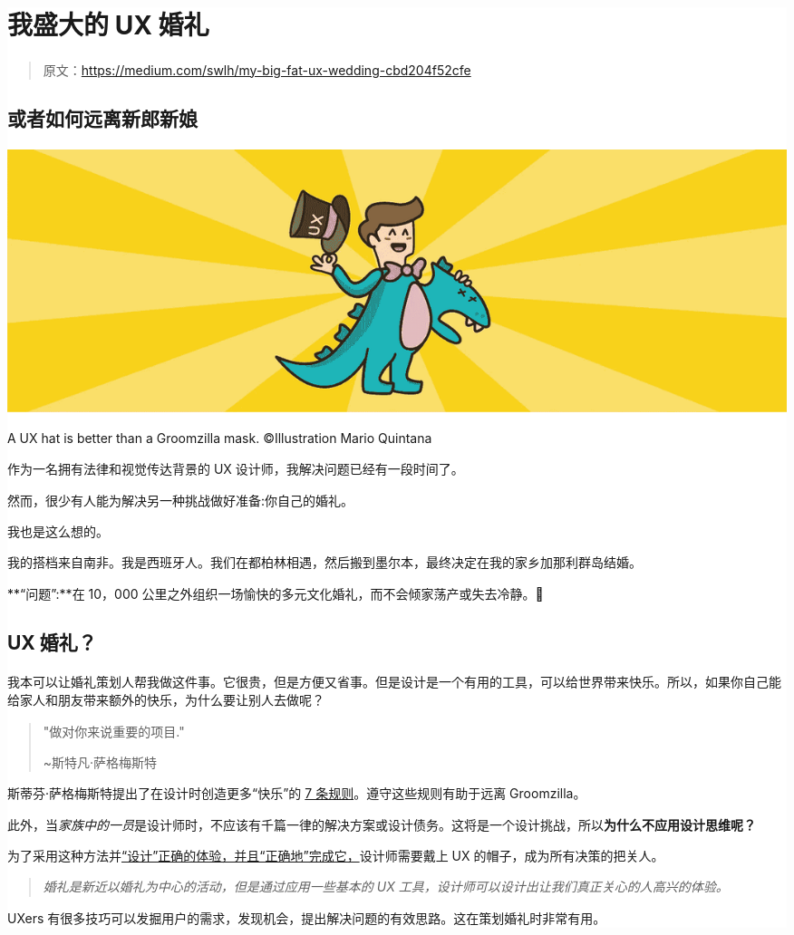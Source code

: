 # 我盛大的 UX 婚礼

> 原文：<https://medium.com/swlh/my-big-fat-ux-wedding-cbd204f52cfe>

## 或者如何远离新郎新娘

![](img/a03bed904f046ce9114ca319b10d1430.png)

A UX hat is better than a Groomzilla mask. ©Illustration Mario Quintana

作为一名拥有法律和视觉传达背景的 UX 设计师，我解决问题已经有一段时间了。

然而，很少有人能为解决另一种挑战做好准备:你自己的婚礼。

我也是这么想的。

我的搭档来自南非。我是西班牙人。我们在都柏林相遇，然后搬到墨尔本，最终决定在我的家乡加那利群岛结婚。

**“问题”:**在 10，000 公里之外组织一场愉快的多元文化婚礼，而不会倾家荡产或失去冷静。😬

## **UX 婚礼？**

我本可以让婚礼策划人帮我做这件事。它很贵，但是方便又省事。但是设计是一个有用的工具，可以给世界带来快乐。所以，如果你自己能给家人和朋友带来额外的快乐，为什么要让别人去做呢？

> "做对你来说重要的项目."
> 
> ~斯特凡·萨格梅斯特

斯蒂芬·萨格梅斯特提出了在设计时创造更多“快乐”的 [7 条规则](http://www.ted.com/talks/stefan_sagmeister_7_rules_for_making_more_happiness#t-490725)。遵守这些规则有助于远离 Groomzilla。

此外，当*家族中的一员*是设计师时，不应该有千篇一律的解决方案或设计债务。这将是一个设计挑战，所以**为什么不应用设计思维呢？**

为了采用这种方法并[“设计”正确的体验，并且“正确地”完成它，](/digital-experience-design/how-to-apply-a-design-thinking-hcd-ux-or-any-creative-process-from-scratch-b8786efbf812#.sryze0nup)设计师需要戴上 UX 的帽子，成为所有决策的把关人。

> *婚礼是新近以婚礼为中心的活动，但是通过应用一些基本的 UX 工具，设计师可以设计出让我们真正关心的人高兴的体验。*

UXers 有很多技巧可以发掘用户的需求，发现机会，提出解决问题的有效思路。这在策划婚礼时非常有用。
